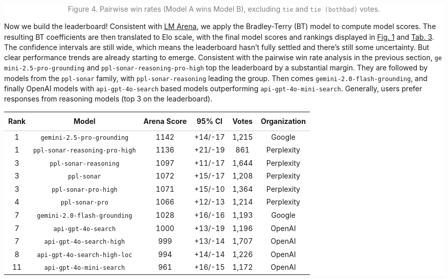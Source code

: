 
<div id="fig4">
  <iframe src="{{ '/assets/img/blog/search_arena/04092025/main_pairwise_average_win_rate.html' }}" frameborder='0' scrolling='no' height="500px" width="100%"></iframe>
</div>

<p style="color:gray; text-align: center;">Figure 4. Pairwise win rates (Model A wins Model B), excluding <code>tie</code> and <code>tie (bothbad)</code> votes.</p>

Now we build the leaderboard! Consistent with [LM Arena](https://lmarena.ai/), we apply the Bradley-Terry (BT) model to compute model scores. The resulting BT coefficients are then translated to Elo scale, with the final model scores and rankings displayed in [Fig. 1](#fig1) and [Tab. 3](#tab3). The confidence intervals are still wide, which means the leaderboard hasn’t fully settled and there’s still some uncertainty. But clear performance trends are already starting to emerge. Consistent with the pairwise win rate analysis in the previous section, `gemini-2.5-pro-grounding` and `ppl-sonar-reasoning-pro-high` top the leaderboard by a substantial margin. They are followed by models from the `ppl-sonar` family, with `ppl-sonar-reasoning` leading the group. Then comes `gemini-2.0-flash-grounding`, and finally OpenAI models with `api-gpt-4o-search` based models outperforming `api-gpt-4o-mini-search`. Generally, users prefer responses from reasoning models (top 3 on the leaderboard).

<table id="tab2" style="width: 100%; border-collapse: collapse; text-align: center;">
  <thead>
    <tr>
      <th style="padding: 8px; border-bottom: 1px solid #ccc;">Rank</th>
      <th style="padding: 8px; border-bottom: 1px solid #ccc;">Model</th>
      <th style="padding: 8px; border-bottom: 1px solid #ccc;">Arena Score</th>
      <th style="padding: 8px; border-bottom: 1px solid #ccc;">95% CI</th>
      <th style="padding: 8px; border-bottom: 1px solid #ccc;">Votes</th>
      <th style="padding: 8px; border-bottom: 1px solid #ccc;">Organization</th>
    </tr>
  </thead>
  <tbody>
    <tr><td>1</td><td><code>gemini-2.5-pro-grounding</code></td><td>1142</td><td>+14/-17</td><td>1,215</td><td>Google</td></tr>
    <tr><td>1</td><td><code>ppl-sonar-reasoning-pro-high</code></td><td>1136</td><td>+21/-19</td><td>861</td><td>Perplexity</td></tr>
    <tr><td>3</td><td><code>ppl-sonar-reasoning</code></td><td>1097</td><td>+11/-17</td><td>1,644</td><td>Perplexity</td></tr>
    <tr><td>3</td><td><code>ppl-sonar</code></td><td>1072</td><td>+15/-17</td><td>1,208</td><td>Perplexity</td></tr>
    <tr><td>3</td><td><code>ppl-sonar-pro-high</code></td><td>1071</td><td>+15/-10</td><td>1,364</td><td>Perplexity</td></tr>
    <tr><td>4</td><td><code>ppl-sonar-pro</code></td><td>1066</td><td>+12/-13</td><td>1,214</td><td>Perplexity</td></tr>
    <tr><td>7</td><td><code>gemini-2.0-flash-grounding</code></td><td>1028</td><td>+16/-16</td><td>1,193</td><td>Google</td></tr>
    <tr><td>7</td><td><code>api-gpt-4o-search</code></td><td>1000</td><td>+13/-19</td><td>1,196</td><td>OpenAI</td></tr>
    <tr><td>7</td><td><code>api-gpt-4o-search-high</code></td><td>999</td><td>+13/-14</td><td>1,707</td><td>OpenAI</td></tr>
    <tr><td>8</td><td><code>api-gpt-4o-search-high-loc</code></td><td>994</td><td>+14/-14</td><td>1,226</td><td>OpenAI</td></tr>
    <tr><td>11</td><td><code>api-gpt-4o-mini-search</code></td><td>961</td><td>+16/-15</td><td>1,172</td><td>OpenAI</td></tr>
  </tbody>
</table>
